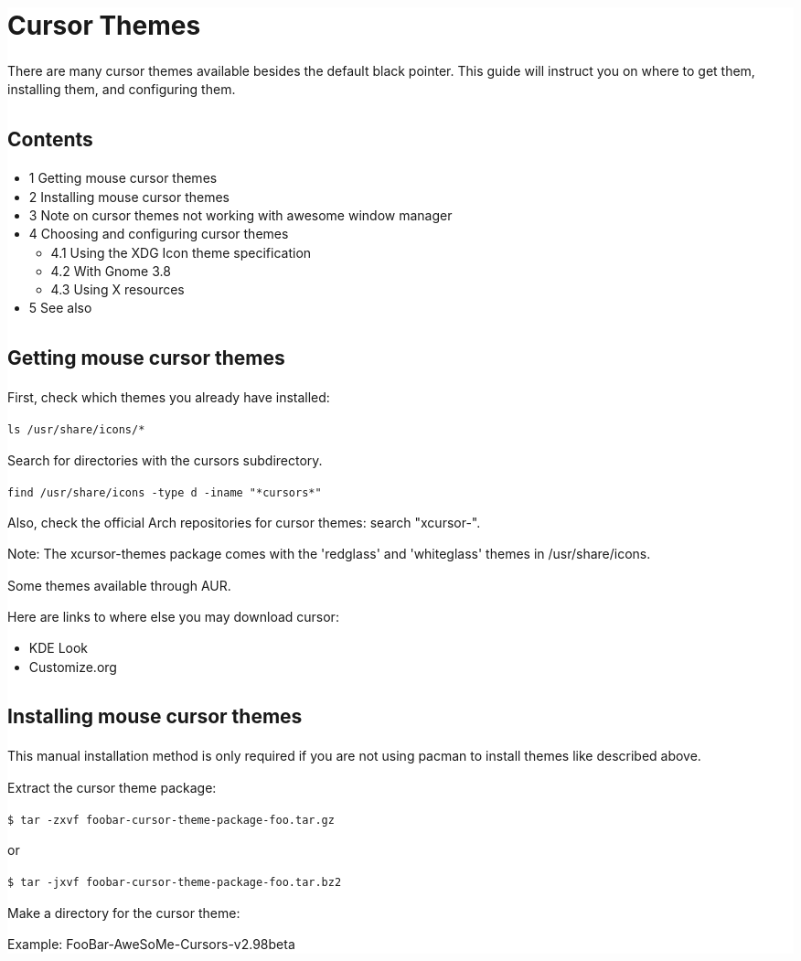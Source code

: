 Cursor Themes
=============

There are many cursor themes available besides the default black
pointer. This guide will instruct you on where to get them, installing
them, and configuring them.

Contents
--------

-   1 Getting mouse cursor themes
-   2 Installing mouse cursor themes
-   3 Note on cursor themes not working with awesome window manager
-   4 Choosing and configuring cursor themes
    -   4.1 Using the XDG Icon theme specification
    -   4.2 With Gnome 3.8
    -   4.3 Using X resources
-   5 See also

Getting mouse cursor themes
---------------------------

First, check which themes you already have installed:

    ls /usr/share/icons/*

Search for directories with the cursors subdirectory.

    find /usr/share/icons -type d -iname "*cursors*"

Also, check the official Arch repositories for cursor themes: search
"xcursor-".

Note: The xcursor-themes package comes with the 'redglass' and
'whiteglass' themes in /usr/share/icons.

Some themes available through AUR.

Here are links to where else you may download cursor:

-   KDE Look
-   Customize.org

Installing mouse cursor themes
------------------------------

This manual installation method is only required if you are not using
pacman to install themes like described above.

Extract the cursor theme package:

    $ tar -zxvf foobar-cursor-theme-package-foo.tar.gz

or

    $ tar -jxvf foobar-cursor-theme-package-foo.tar.bz2

Make a directory for the cursor theme:

Example: FooBar-AweSoMe-Cursors-v2.98beta
